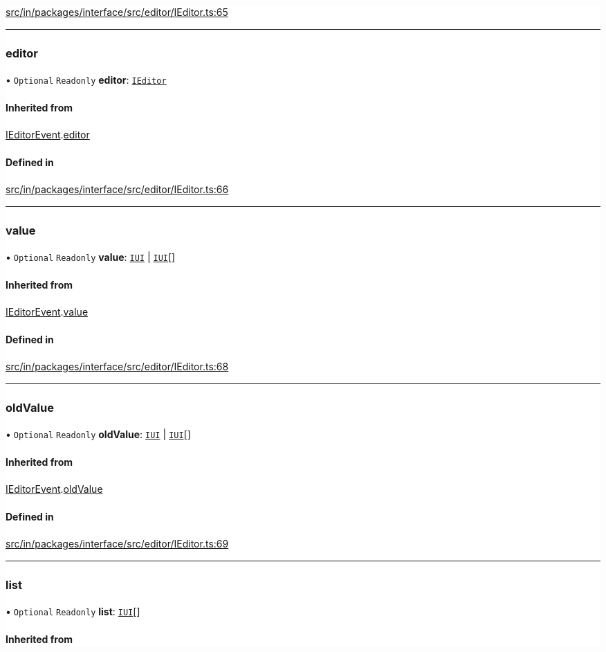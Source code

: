 [src/in/packages/interface/src/editor/IEditor.ts:65](https://github.com/leaferjs/leafer-in/blob/c070c8d4b81a35b549f8bfc444add60581a19a22/packages/interface/src/editor/IEditor.ts#L65)

___

### editor

• `Optional` `Readonly` **editor**: [`IEditor`](IEditor.md)

#### Inherited from

[IEditorEvent](IEditorEvent.md).[editor](IEditorEvent.md#editor)

#### Defined in

[src/in/packages/interface/src/editor/IEditor.ts:66](https://github.com/leaferjs/leafer-in/blob/c070c8d4b81a35b549f8bfc444add60581a19a22/packages/interface/src/editor/IEditor.ts#L66)

___

### value

• `Optional` `Readonly` **value**: [`IUI`](IUI.md) \| [`IUI`](IUI.md)[]

#### Inherited from

[IEditorEvent](IEditorEvent.md).[value](IEditorEvent.md#value)

#### Defined in

[src/in/packages/interface/src/editor/IEditor.ts:68](https://github.com/leaferjs/leafer-in/blob/c070c8d4b81a35b549f8bfc444add60581a19a22/packages/interface/src/editor/IEditor.ts#L68)

___

### oldValue

• `Optional` `Readonly` **oldValue**: [`IUI`](IUI.md) \| [`IUI`](IUI.md)[]

#### Inherited from

[IEditorEvent](IEditorEvent.md).[oldValue](IEditorEvent.md#oldvalue)

#### Defined in

[src/in/packages/interface/src/editor/IEditor.ts:69](https://github.com/leaferjs/leafer-in/blob/c070c8d4b81a35b549f8bfc444add60581a19a22/packages/interface/src/editor/IEditor.ts#L69)

___

### list

• `Optional` `Readonly` **list**: [`IUI`](IUI.md)[]

#### Inherited from
